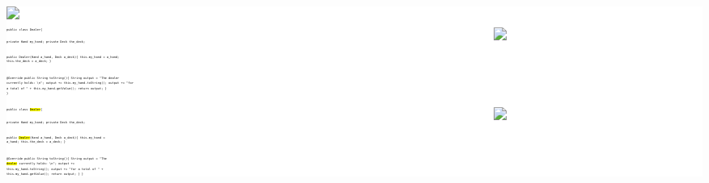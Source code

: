 
<section>
  <img class="stretch plain" src="/images/11.6.j.10.blackjack.png">
</section>


<section>
  <div style="float: right; width: 30%">
    <img class="plain" style="width: 100%" src="/images/11.6.j.10.blackjack.player.png">
  </div>
  <div style="width: 70%">
    <pre class="stretch" style="font-size: .31em"><code class="java">public class Dealer{

  private Hand my_hand;
  private Deck the_deck;

  public Dealer(Hand a_hand, Deck a_deck){
    this.my_hand = a_hand;
    this.the_deck = a_deck;
  }

  @Override
  public String toString(){
    String output = "The dealer currently holds: \n";
    output += this.my_hand.toString();
    output += "for a total of " + this.my_hand.getValue();
    return output;
  }
}</code></pre>
  </div>
</section>

<section>
  <div style="float: right; width: 30%">
    <img class="plain" style="width: 100%" src="/images/11.6.j.10.blackjack.player.png">
  </div>
  <div style="width: 70%">
    <pre class="stretch" style="font-size: .31em"><code class="java">public class <mark>Dealer</mark>{

  private Hand my_hand;
  private Deck the_deck;

  public <mark>Dealer</mark>(Hand a_hand, Deck a_deck){
    this.my_hand = a_hand;
    this.the_deck = a_deck;
  }

  @Override
  public String toString(){
    String output = "The <mark>dealer</mark> currently holds: \n";
    output += this.my_hand.toString();
    output += "for a total of " + this.my_hand.getValue();
    return output;
  }
}</code></pre>
  </div>
</section>
